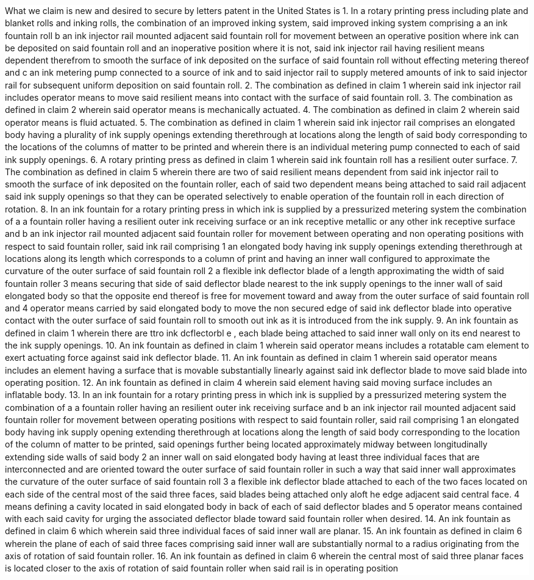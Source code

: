 What we claim is new and desired to secure by letters patent in the United States is 1. In a rotary printing press including plate and blanket rolls and inking rolls, the combination of an improved inking system, said improved inking system comprising a an ink fountain roll b an ink injector rail mounted adjacent said fountain roll for movement between an operative position where ink can be deposited on said fountain roll and an inoperative position where it is not, said ink injector rail having resilient means dependent therefrom to smooth the surface of ink deposited on the surface of said fountain roll without effecting metering thereof and c an ink metering pump connected to a source of ink and to said injector rail to supply metered amounts of ink to said injector rail for subsequent uniform deposition on said fountain roll. 2. The combination as defined in claim 1 wherein said ink injector rail includes operator means to move said resilient means into contact with the surface of said fountain roll. 3. The combination as defined in claim 2 wherein said operator means is mechanically actuated. 4. The combination as defined in claim 2 wherein said operator means is fluid actuated. 5. The combination as defined in claim 1 wherein said ink injector rail comprises an elongated body having a plurality of ink supply openings extending therethrough at locations along the length of said body corresponding to the locations of the columns of matter to be printed and wherein there is an individual metering pump connected to each of said ink supply openings. 6. A rotary printing press as defined in claim 1 wherein said ink fountain roll has a resilient outer surface. 7. The combination as defined in claim 5 wherein there are two of said resilient means dependent from said ink injector rail to smooth the surface of ink deposited on the fountain roller, each of said two dependent means being attached to said rail adjacent said ink supply openings so that they can be operated selectively to enable operation of the fountain roll in each direction of rotation. 8. In an ink fountain for a rotary printing press in which ink is supplied by a pressurized metering system the combination of a a fountain roller having a resilient outer ink receiving surface or an ink receptive metallic or any other ink receptive surface and b an ink injector rail mounted adjacent said fountain roller for movement between operating and non operating positions with respect to said fountain roller, said ink rail comprising 1 an elongated body having ink supply openings extending therethrough at locations along its length which corresponds to a column of print and having an inner wall configured to approximate the curvature of the outer surface of said fountain roll 2 a flexible ink deflector blade of a length approximating the width of said fountain roller 3 means securing that side of said deflector blade nearest to the ink supply openings to the inner wall of said elongated body so that the opposite end thereof is free for movement toward and away from the outer surface of said fountain roll and 4 operator means carried by said elongated body to move the non secured edge of said ink deflector blade into operative contact with the outer surface of said fountain roll to smooth out ink as it is introduced from the ink supply. 9. An ink fountain as defined in claim 1 wherein there are ttro ink dcflectorbl e , each blade being attached to said inner wall only on its end nearest to the ink supply openings. 10. An ink fountain as defined in claim 1 wherein said operator means includes a rotatable cam element to exert actuating force against said ink deflector blade. 11. An ink fountain as defined in claim 1 wherein said operator means includes an element having a surface that is movable substantially linearly against said ink deflector blade to move said blade into operating position. 12. An ink fountain as defined in claim 4 wherein said element having said moving surface includes an inflatable body. 13. In an ink fountain for a rotary printing press in which ink is supplied by a pressurized metering system the combination of a a fountain roller having an resilient outer ink receiving surface and b an ink injector rail mounted adjacent said fountain roller for movement between operating positions with respect to said fountain roller, said rail comprising 1 an elongated body having ink supply opening extending therethrough at locations along the length of said body corresponding to the location of the column of matter to be printed, said openings further being located approximately midway between longitudinally extending side walls of said body 2 an inner wall on said elongated body having at least three individual faces that are interconnected and are oriented toward the outer surface of said fountain roller in such a way that said inner wall approximates the curvature of the outer surface of said fountain roll 3 a flexible ink deflector blade attached to each of the two faces located on each side of the central most of the said three faces, said blades being attached only aloft he edge adjacent said central face. 4 means defining a cavity located in said elongated body in back of each of said deflector blades and 5 operator means contained with each said cavity for urging the associated deflector blade toward said fountain roller when desired. 14. An ink fountain as defined in claim 6 which wherein said three individual faces of said inner wall are planar. 15. An ink fountain as defined in claim 6 wherein the plane of each of said three faces comprising said inner wall are substantially normal to a radius originating from the axis of rotation of said fountain roller. 16. An ink fountain as defined in claim 6 wherein the central most of said three planar faces is located closer to the axis of rotation of said fountain roller when said rail is in operating position